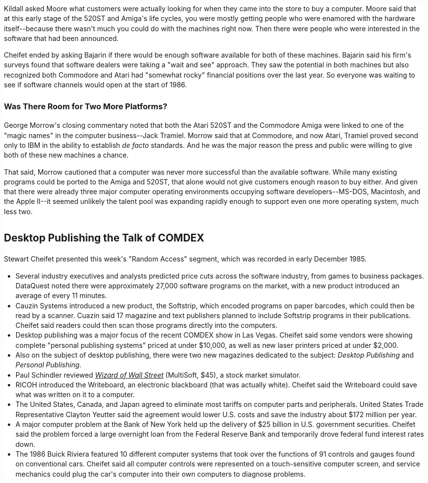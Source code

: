 Kildall asked Moore what customers were actually looking for when they came into the store to buy a computer. Moore said that at this early stage of the 520ST and Amiga's life cycles, you were mostly getting people who were enamored with the hardware itself--because there wasn't much you could do with the machines right now. Then there were people who were interested in the software that had been announced. 

Cheifet ended by asking Bajarin if there would be enough software available for both of these machines. Bajarin said his firm's surveys found that software dealers were taking a "wait and see" approach. They saw the potential in both machines but also recognized both Commodore and Atari had "somewhat rocky" financial positions over the last year. So everyone was waiting to see if software channels would open at the start of 1986.

### Was There Room for Two More Platforms?

George Morrow's closing commentary noted that both the Atari 520ST and the Commodore Amiga were linked to one of the "magic names" in the computer business--Jack Tramiel. Morrow said that at Commodore, and now Atari, Tramiel proved second only to IBM in the ability to establish *de facto* standards. And he was the major reason the press and public were willing to give both of these new machines a chance.

That said, Morrow cautioned that a computer was never more successful than the available software. While many existing programs could be ported to the Amiga and 520ST, that alone would not give customers enough reason to buy either. And given that there were already three major computer operating environments occupying software developers--MS-DOS, Macintosh, and the Apple II--it seemed unlikely the talent pool was expanding rapidly enough to support even one more operating system, much less two. 

## Desktop Publishing the Talk of COMDEX

Stewart Cheifet presented this week's "Random Access" segment, which was recorded in early December 1985.

+ Several industry executives and analysts predicted price cuts across the software industry, from games to business packages. DataQuest noted there were approximately 27,000 software programs on the market, with a new product introduced an average of every 11 minutes. 
+ Cauzin Systems introduced a new product, the Softstrip, which encoded programs on paper barcodes, which could then be read by a scanner. Cuazin said 17 magazine and text publishers planned to include Softstrip programs in their publications. Cheifet said readers could then scan those programs directly into the computers.
+ Desktop publishing was a major focus of the recent COMDEX show in Las Vegas. Cheifet said some vendors were showing complete "personal publishing systems" priced at under $10,000, as well as new laser printers priced at under $2,000. 
+ Also on the subject of desktop publishing, there were two new magazines dedicated to the subject: *Desktop Publishing* and *Personal Publishing*. 
+ Paul Schindler reviewed [*Wizard of Wall Street*](https://www.mobygames.com/game/dos/wizard-of-wall-street) (MultiSoft, $45), a stock market simulator. 
+ RICOH introduced the Writeboard, an electronic blackboard (that was actually white). Cheifet said the Writeboard could save what was written on it to a computer. 
+ The United States, Canada, and Japan agreed to eliminate most tariffs on computer parts and peripherals. United States Trade Representative Clayton Yeutter said the agreement would lower U.S. costs and save the industry about $172 million per year.
+ A major computer problem at the Bank of New York held up the delivery of $25 billion in U.S. government securities. Cheifet said the problem forced a large overnight loan from the Federal Reserve Bank and temporarily drove federal fund interest rates down. 
+ The 1986 Buick Riviera featured 10 different computer systems that took over the functions of 91 controls and gauges found on conventional cars. Cheifet said all computer controls were represented on a touch-sensitive computer screen, and service mechanics could plug the car's computer into their own computers to diagnose problems.
